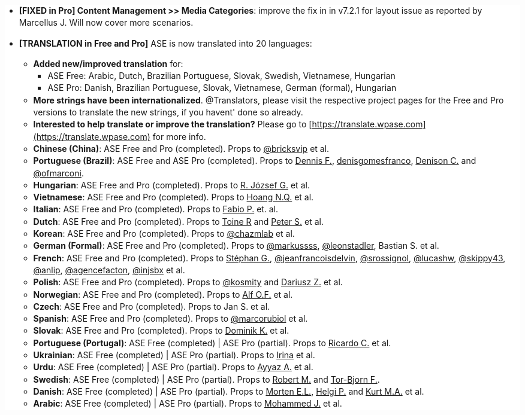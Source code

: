 * **[FIXED in Pro] Content Management >> Media Categories**: improve the fix in in v7.2.1 for layout issue as reported by Marcellus J. Will now cover more scenarios.

* **[TRANSLATION in Free and Pro]** ASE is now translated into 20 languages:
  * **Added new/improved translation** for:
    * ASE Free: Arabic, Dutch, Brazilian Portuguese, Slovak, Swedish, Vietnamese, Hungarian
    * ASE Pro: Danish, Brazilian Portuguese, Slovak, Vietnamese, German (formal), Hungarian
  * **More strings have been internationalized**. @Translators, please visit the respective project pages for the Free and Pro versions to translate the new strings, if you havent' done so already.
  * **Interested to help translate or improve the translation?** Please go to [https://translate.wpase.com](https://translate.wpase.com) for more info.
  * **Chinese (China)**: ASE Free and Pro (completed). Props to [@bricksvip](https://profiles.wordpress.org/bricksvip/) et al.
  * **Portuguese (Brazil)**: ASE Free and ASE Pro (completed). Props to [Dennis F.](https://profiles.wordpress.org/dnn/), [denisgomesfranco](https://profiles.wordpress.org/denisgomesfranco/), [Denison C.](https://profiles.wordpress.org/denisoncarlos/) and [@ofmarconi](https://profiles.wordpress.org/ofmarconi/).
  * **Hungarian**: ASE Free and Pro (completed). Props to [R. József G.](https://profiles.wordpress.org/radicsjg/) et al.
  * **Vietnamese**: ASE Free and Pro (completed). Props to [Hoang N.Q.](https://profiles.wordpress.org/nguyenquanghoang/) et al.
  * **Italian**: ASE Free and Pro (completed). Props to [Fabio P.](https://profiles.wordpress.org/fabioperri/) et. al.
  * **Dutch**: ASE Free and Pro (completed). Props to [Toine R](https://profiles.wordpress.org/toineenzo/) and [Peter S.](https://profiles.wordpress.org/psmits1567/) et al.
  * **Korean**: ASE Free and Pro (completed). Props to [@chazmlab](https://profiles.wordpress.org/chazmlab/) et al.
  * **German (Formal)**: ASE Free and Pro (completed). Props to [@markussss](https://profiles.wordpress.org/markussss/), [@leonstadler](https://profiles.wordpress.org/leonstadler/), Bastian S. et al.
  * **French**: ASE Free and Pro (completed). Props to [Stéphan G.](https://profiles.wordpress.org/gongonzo/), [@jeanfrancoisdelvin](https://profiles.wordpress.org/jeanfrancoisdelvin/), [@srossignol](https://profiles.wordpress.org/srossignol/), [@lucashw](https://profiles.wordpress.org/lucashw/), [@skippy43](https://profiles.wordpress.org/skippy43/), [@anlip](https://profiles.wordpress.org/anlip/), [@agencefacton](https://profiles.wordpress.org/agencefacton/), [@injsbx](https://profiles.wordpress.org/injsbx/) et al.
  * **Polish**: ASE Free and Pro (completed). Props to [@kosmity](https://profiles.wordpress.org/kosmity/) and [Dariusz Z.](https://profiles.wordpress.org/dariobros/) et al.
  * **Norwegian**: ASE Free and Pro (completed). Props to [Alf O.F.](https://profiles.wordpress.org/skoen/) et al.
  * **Czech**: ASE Free and Pro (completed). Props to Jan S. et al.
  * **Spanish**: ASE Free and Pro (completed). Props to [@marcorubiol](https://profiles.wordpress.org/marcorubiol/) et al.
  * **Slovak**: ASE Free and Pro (completed). Props to [Dominik K.](https://profiles.wordpress.org/dominokozmali/) et al.
  * **Portuguese (Portugal)**: ASE Free (completed) | ASE Pro (partial). Props to [Ricardo C.](https://profiles.wordpress.org/madebyuh/) et al.
  * **Ukrainian**: ASE Free (completed) | ASE Pro (partial). Props to [Irina](https://profiles.wordpress.org/irinashl/) et al.
  * **Urdu**: ASE Free (completed) | ASE Pro (partial). Props to [Ayyaz A.](https://profiles.wordpress.org/ayyazahmad/) et al.
  * **Swedish**: ASE Free (completed) | ASE Pro (partial). Props to [Robert M.](https://profiles.wordpress.org/robertmichalski/) and [Tor-Bjorn F.](https://profiles.wordpress.org/tobifjellner/).
  * **Danish**: ASE Free (completed) | ASE Pro (partial). Props to [Morten E.L.](https://profiles.wordpress.org/ellegaarddk/), [Helgi P.](https://profiles.wordpress.org/helgipetersen/) and [Kurt M.A.](https://profiles.wordpress.org/moskjaer/) et al.
  * **Arabic**: ASE Free (completed) | ASE Pro (partial). Props to [Mohammed J.](https://profiles.wordpress.org/ih4xz/) et al.

